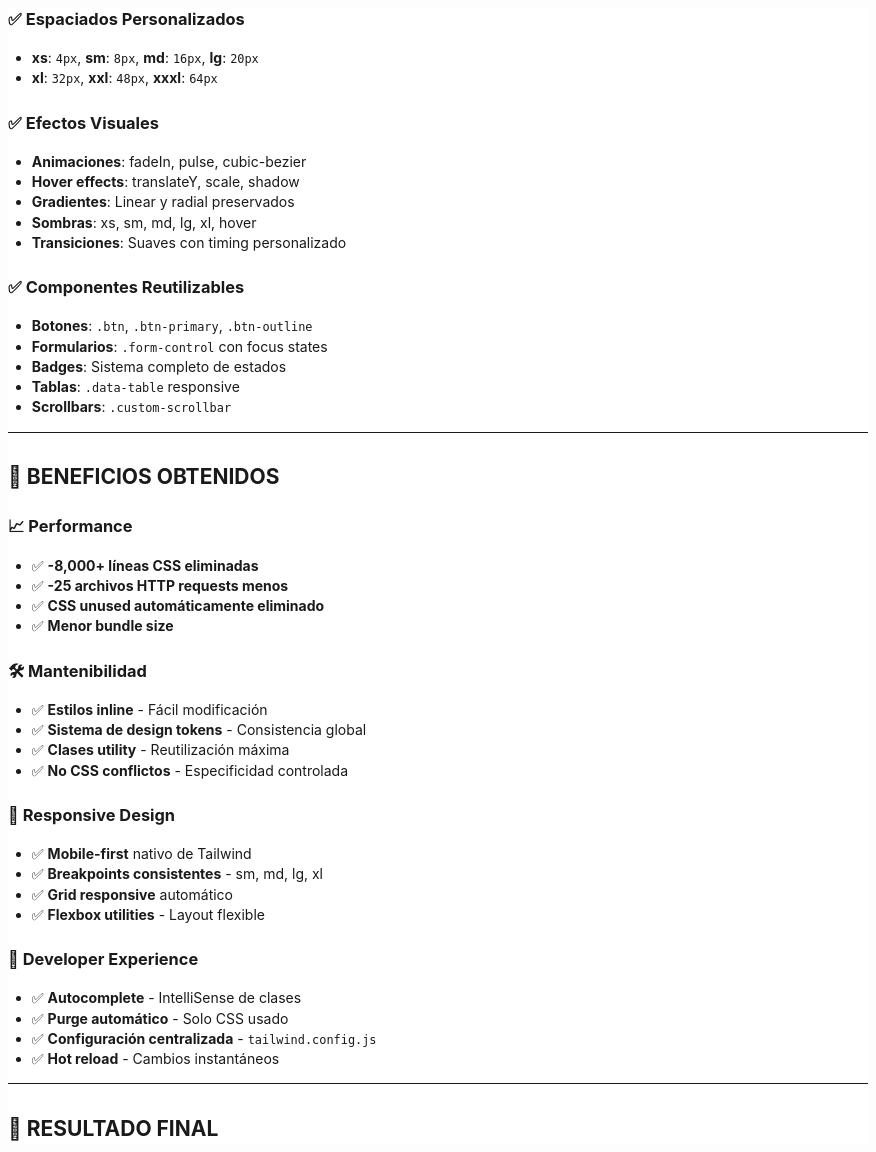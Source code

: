 ### ✅ **Espaciados Personalizados**
- **xs**: `4px`, **sm**: `8px`, **md**: `16px`, **lg**: `20px`
- **xl**: `32px`, **xxl**: `48px`, **xxxl**: `64px`

### ✅ **Efectos Visuales**
- **Animaciones**: fadeIn, pulse, cubic-bezier
- **Hover effects**: translateY, scale, shadow
- **Gradientes**: Linear y radial preservados
- **Sombras**: xs, sm, md, lg, xl, hover
- **Transiciones**: Suaves con timing personalizado

### ✅ **Componentes Reutilizables**
- **Botones**: `.btn`, `.btn-primary`, `.btn-outline`
- **Formularios**: `.form-control` con focus states
- **Badges**: Sistema completo de estados
- **Tablas**: `.data-table` responsive
- **Scrollbars**: `.custom-scrollbar`

---

## 🚀 **BENEFICIOS OBTENIDOS**

### 📈 **Performance**
- ✅ **-8,000+ líneas CSS eliminadas**
- ✅ **-25 archivos HTTP requests menos**
- ✅ **CSS unused automáticamente eliminado**
- ✅ **Menor bundle size**

### 🛠️ **Mantenibilidad**
- ✅ **Estilos inline** - Fácil modificación
- ✅ **Sistema de design tokens** - Consistencia global
- ✅ **Clases utility** - Reutilización máxima
- ✅ **No CSS conflictos** - Especificidad controlada

### 📱 **Responsive Design**
- ✅ **Mobile-first** nativo de Tailwind
- ✅ **Breakpoints consistentes** - sm, md, lg, xl
- ✅ **Grid responsive** automático
- ✅ **Flexbox utilities** - Layout flexible

### 🎯 **Developer Experience**
- ✅ **Autocomplete** - IntelliSense de clases
- ✅ **Purge automático** - Solo CSS usado
- ✅ **Configuración centralizada** - `tailwind.config.js`
- ✅ **Hot reload** - Cambios instantáneos

---

## 🎯 **RESULTADO FINAL**

